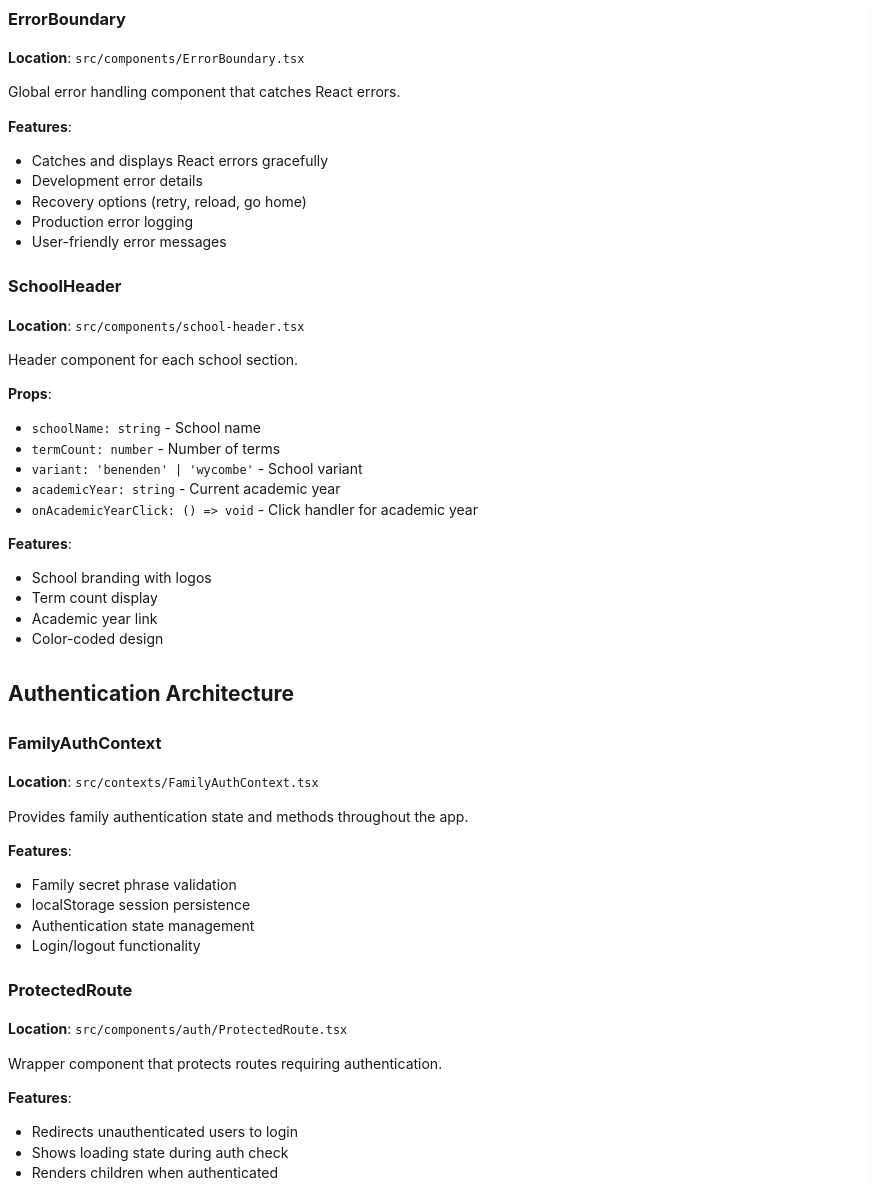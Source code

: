 ### ErrorBoundary

**Location**: `src/components/ErrorBoundary.tsx`

Global error handling component that catches React errors.

**Features**:
- Catches and displays React errors gracefully
- Development error details
- Recovery options (retry, reload, go home)
- Production error logging
- User-friendly error messages

### SchoolHeader

**Location**: `src/components/school-header.tsx`

Header component for each school section.

**Props**:
- `schoolName: string` - School name
- `termCount: number` - Number of terms
- `variant: 'benenden' | 'wycombe'` - School variant
- `academicYear: string` - Current academic year
- `onAcademicYearClick: () => void` - Click handler for academic year

**Features**:
- School branding with logos
- Term count display
- Academic year link
- Color-coded design

## Authentication Architecture

### FamilyAuthContext

**Location**: `src/contexts/FamilyAuthContext.tsx`

Provides family authentication state and methods throughout the app.

**Features**:
- Family secret phrase validation
- localStorage session persistence
- Authentication state management
- Login/logout functionality

### ProtectedRoute

**Location**: `src/components/auth/ProtectedRoute.tsx`

Wrapper component that protects routes requiring authentication.

**Features**:
- Redirects unauthenticated users to login
- Shows loading state during auth check
- Renders children when authenticated
